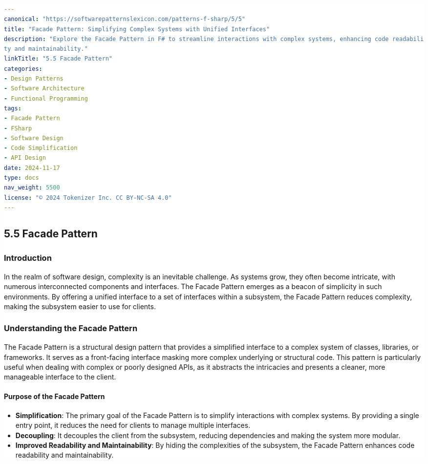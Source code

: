 ```yaml
---
canonical: "https://softwarepatternslexicon.com/patterns-f-sharp/5/5"
title: "Facade Pattern: Simplifying Complex Systems with Unified Interfaces"
description: "Explore the Facade Pattern in F# to streamline interactions with complex systems, enhancing code readability and maintainability."
linkTitle: "5.5 Facade Pattern"
categories:
- Design Patterns
- Software Architecture
- Functional Programming
tags:
- Facade Pattern
- FSharp
- Software Design
- Code Simplification
- API Design
date: 2024-11-17
type: docs
nav_weight: 5500
license: "© 2024 Tokenizer Inc. CC BY-NC-SA 4.0"
---
```


## 5.5 Facade Pattern

### Introduction

In the realm of software design, complexity is an inevitable challenge. As systems grow, they often become intricate, with numerous interconnected components and interfaces. The Facade Pattern emerges as a beacon of simplicity in such environments. By offering a unified interface to a set of interfaces within a subsystem, the Facade Pattern reduces complexity, making the subsystem easier to use for clients.

### Understanding the Facade Pattern

The Facade Pattern is a structural design pattern that provides a simplified interface to a complex system of classes, libraries, or frameworks. It serves as a front-facing interface masking more complex underlying or structural code. This pattern is particularly useful when dealing with complex or poorly designed APIs, as it abstracts the intricacies and presents a cleaner, more manageable interface to the client.

#### Purpose of the Facade Pattern

- **Simplification**: The primary goal of the Facade Pattern is to simplify interactions with complex systems. By providing a single entry point, it reduces the need for clients to manage multiple interfaces.
- **Decoupling**: It decouples the client from the subsystem, reducing dependencies and making the system more modular.
- **Improved Readability and Maintainability**: By hiding the complexities of the subsystem, the Facade Pattern enhances code readability and maintainability.
